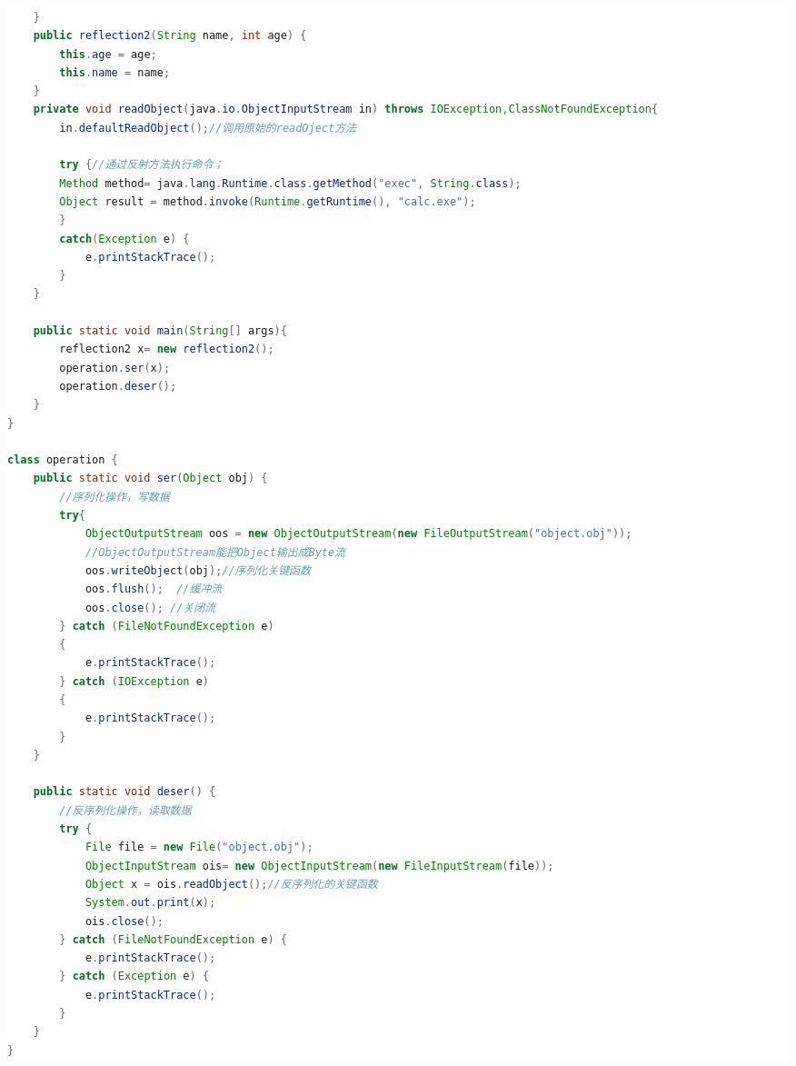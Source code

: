 ```java
    }
    public reflection2(String name, int age) {
    	this.age = age;
    	this.name = name;
    }
    private void readObject(java.io.ObjectInputStream in) throws IOException,ClassNotFoundException{
        in.defaultReadObject();//调用原始的readOject方法

        try {//通过反射方法执行命令；
        Method method= java.lang.Runtime.class.getMethod("exec", String.class);
        Object result = method.invoke(Runtime.getRuntime(), "calc.exe");    
        }
        catch(Exception e) {
            e.printStackTrace();
        }
    }

    public static void main(String[] args){
        reflection2 x= new reflection2();
        operation.ser(x);
        operation.deser();
    }
}

class operation {
    public static void ser(Object obj) {
        //序列化操作，写数据
        try{
            ObjectOutputStream oos = new ObjectOutputStream(new FileOutputStream("object.obj"));
            //ObjectOutputStream能把Object输出成Byte流
            oos.writeObject(obj);//序列化关键函数
            oos.flush();  //缓冲流 
            oos.close(); //关闭流
        } catch (FileNotFoundException e) 
        {        
            e.printStackTrace();
        } catch (IOException e) 
        {
            e.printStackTrace();
        }
    }

    public static void deser() {
        //反序列化操作，读取数据
        try {
            File file = new File("object.obj");
            ObjectInputStream ois= new ObjectInputStream(new FileInputStream(file));
            Object x = ois.readObject();//反序列化的关键函数
            System.out.print(x);
            ois.close();
        } catch (FileNotFoundException e) {
            e.printStackTrace();
        } catch (Exception e) {
            e.printStackTrace();
        }
    }
}
```
